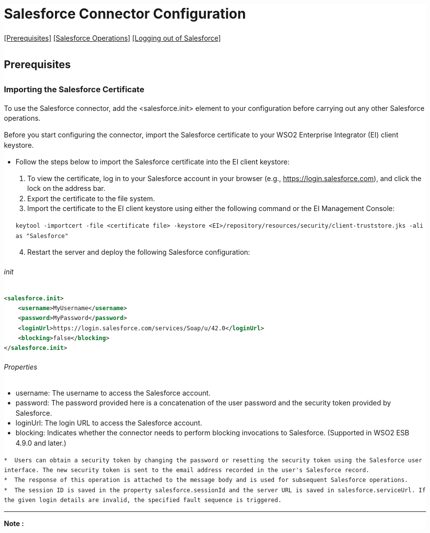 # Salesforce Connector Configuration

[[Prerequisites]](#Prerequisites) [[Salesforce Operations]](#salesforce-operations) [[Logging out of Salesforce]](#logging-out-of-salesforce)

## Prerequisites

### Importing the Salesforce Certificate

To use the Salesforce connector, add the <salesforce.init>  element to your configuration before carrying out any other Salesforce operations.

Before you start configuring the connector, import the Salesforce certificate to your WSO2 Enterprise Integrator (EI) client keystore.

* Follow the steps below to import the Salesforce certificate into the EI client keystore:

    1. To view the certificate, log in to your Salesforce account in your browser (e.g., https://login.salesforce.com), and click the lock on the address bar.
    2. Export the certificate to the file system.
    3. Import the certificate to the EI client keystore using either the following command or the EI Management Console:
    ```
    keytool -importcert -file <certificate file> -keystore <EI>/repository/resources/security/client-truststore.jks -alias "Salesforce"
    ```
    4. Restart the server and deploy the following Salesforce configuration:

###### init
```xml
<salesforce.init>
    <username>MyUsername</username>
    <password>MyPassword</password>
    <loginUrl>https://login.salesforce.com/services/Soap/u/42.0</loginUrl>
    <blocking>false</blocking>
</salesforce.init>
```
###### Properties
* username:  The username to access the Salesforce account.
* password:  The password provided here is a concatenation of the user password and the security token provided by Salesforce.
* loginUrl:  The login URL to access the Salesforce account.
* blocking:  Indicates whether the connector needs to perform blocking invocations to Salesforce. (Supported in WSO2 ESB 4.9.0 and later.) 

```text
*  Users can obtain a security token by changing the password or resetting the security token using the Salesforce user interface. The new security token is sent to the email address recorded in the user's Salesforce record.
*  The response of this operation is attached to the message body and is used for subsequent Salesforce operations.
*  The session ID is saved in the property salesforce.sessionId and the server URL is saved in salesforce.serviceUrl. If the given login details are invalid, the specified fault sequence is triggered.
```
---
__Note :__
